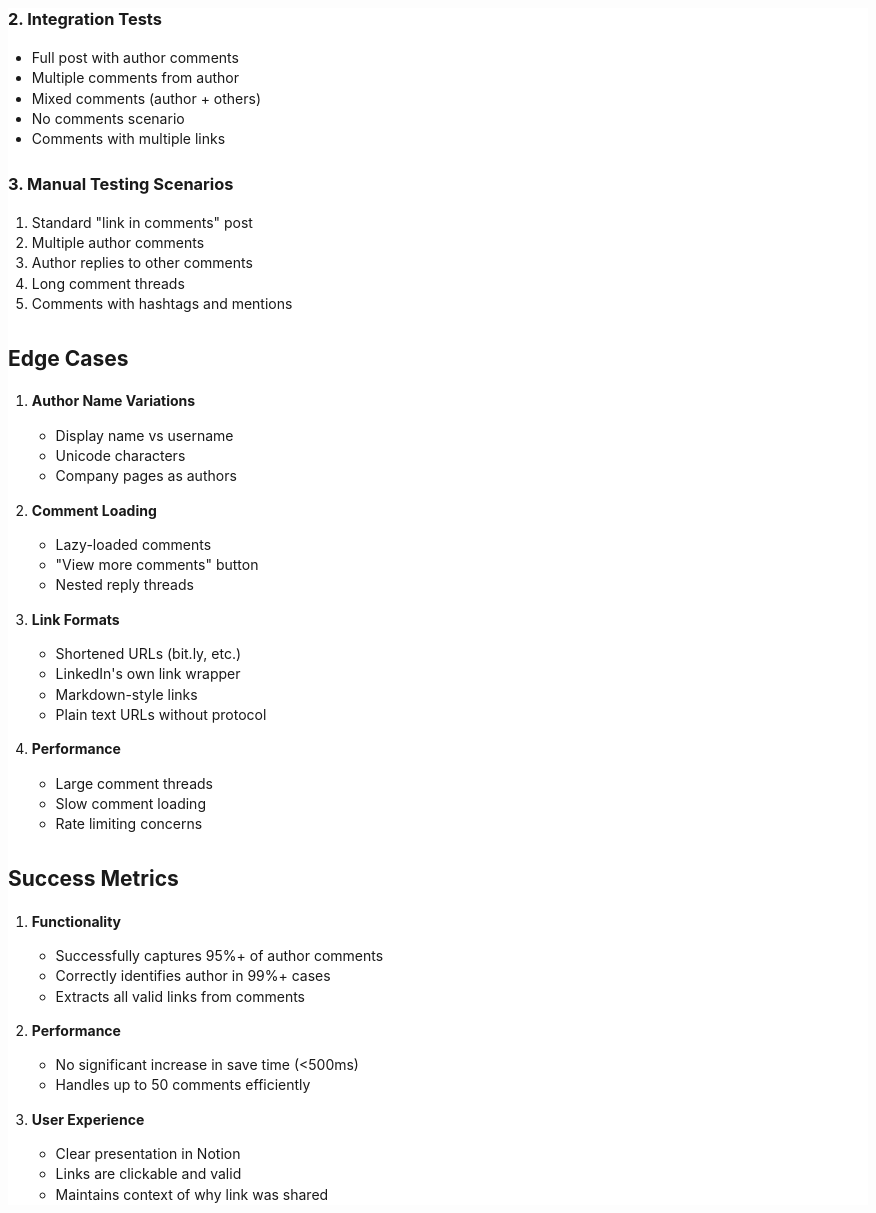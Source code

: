 ### 2. Integration Tests
- Full post with author comments
- Multiple comments from author
- Mixed comments (author + others)
- No comments scenario
- Comments with multiple links

### 3. Manual Testing Scenarios
1. Standard "link in comments" post
2. Multiple author comments
3. Author replies to other comments
4. Long comment threads
5. Comments with hashtags and mentions

## Edge Cases

1. **Author Name Variations**
   - Display name vs username
   - Unicode characters
   - Company pages as authors

2. **Comment Loading**
   - Lazy-loaded comments
   - "View more comments" button
   - Nested reply threads

3. **Link Formats**
   - Shortened URLs (bit.ly, etc.)
   - LinkedIn's own link wrapper
   - Markdown-style links
   - Plain text URLs without protocol

4. **Performance**
   - Large comment threads
   - Slow comment loading
   - Rate limiting concerns

## Success Metrics

1. **Functionality**
   - Successfully captures 95%+ of author comments
   - Correctly identifies author in 99%+ cases
   - Extracts all valid links from comments

2. **Performance**
   - No significant increase in save time (<500ms)
   - Handles up to 50 comments efficiently

3. **User Experience**
   - Clear presentation in Notion
   - Links are clickable and valid
   - Maintains context of why link was shared
